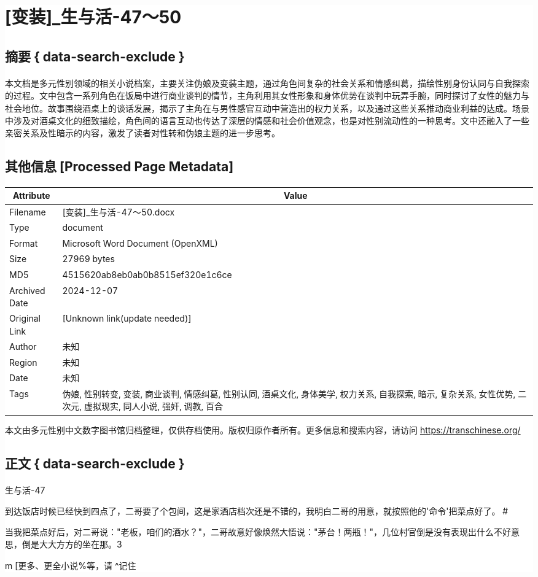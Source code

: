 # [变装]_生与活-47～50



## 摘要  { data-search-exclude }


本文档是多元性别领域的相关小说档案，主要关注伪娘及变装主题，通过角色间复杂的社会关系和情感纠葛，描绘性别身份认同与自我探索的过程。文中包含一系列角色在饭局中进行商业谈判的情节，主角利用其女性形象和身体优势在谈判中玩弄手腕，同时探讨了女性的魅力与社会地位。故事围绕酒桌上的谈话发展，揭示了主角在与男性感官互动中营造出的权力关系，以及通过这些关系推动商业利益的达成。场景中涉及对酒桌文化的细致描绘，角色间的语言互动也传达了深层的情感和社会价值观念，也是对性别流动性的一种思考。文中还融入了一些亲密关系及性暗示的内容，激发了读者对性转和伪娘主题的进一步思考。



## 其他信息 [Processed Page Metadata]

| Attribute       | Value                                  |
|-----------------|----------------------------------------|
| Filename        | [变装]_生与活-47～50.docx                             |
| Type            | document                                 |
| Format          | Microsoft Word Document (OpenXML)                               |
| Size            | 27969 bytes                           |
| MD5             | 4515620ab8eb0ab0b8515ef320e1c6ce                                  |
| Archived Date   | 2024-12-07                             |
| Original Link   | [Unknown link(update needed)]                         |
| Author          | 未知                               |
| Region          | 未知                               |
| Date            | 未知                                 |
| Tags            | 伪娘, 性别转变, 变装, 商业谈判, 情感纠葛, 性别认同, 酒桌文化, 身体美学, 权力关系, 自我探索, 暗示, 复杂关系, 女性优势, 二次元, 虚拟现实, 同人小说, 强奸, 调教, 百合                                 |

本文由多元性别中文数字图书馆归档整理，仅供存档使用。版权归原作者所有。更多信息和搜索内容，请访问 <https://transchinese.org/>


## 正文 { data-search-exclude }


生与活-47





到达饭店时候已经快到四点了，二哥要了个包间，这是家酒店档次还是不错的，我明白二哥的用意，就按照他的'命令'把菜点好了。 #





当我把菜点好后，对二哥说："老板，咱们的酒水？"，二哥故意好像焕然大悟说："茅台！两瓶！"，几位村官倒是没有表现出什么不好意思，倒是大大方方的坐在那。3

m [更多、更全小说%等，请 ^记住
